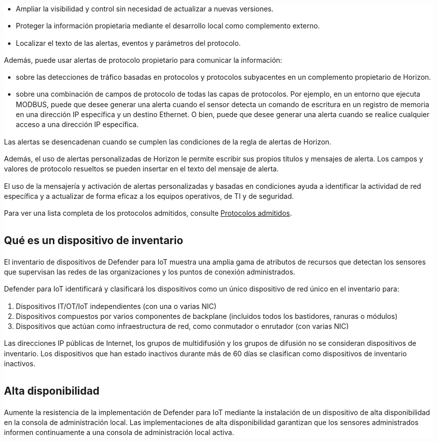 - Ampliar la visibilidad y control sin necesidad de actualizar a nuevas versiones.

- Proteger la información propietaria mediante el desarrollo local como complemento externo.

- Localizar el texto de las alertas, eventos y parámetros del protocolo.

Además, puede usar alertas de protocolo propietario para comunicar la información:

- sobre las detecciones de tráfico basadas en protocolos y protocolos subyacentes en un complemento propietario de Horizon.

- sobre una combinación de campos de protocolo de todas las capas de protocolos. Por ejemplo, en un entorno que ejecuta MODBUS, puede que desee generar una alerta cuando el sensor detecta un comando de escritura en un registro de memoria en una dirección IP específica y un destino Ethernet. O bien, puede que desee generar una alerta cuando se realice cualquier acceso a una dirección IP específica.

Las alertas se desencadenan cuando se cumplen las condiciones de la regla de alertas de Horizon.

Además, el uso de alertas personalizadas de Horizon le permite escribir sus propios títulos y mensajes de alerta. Los campos y valores de protocolo resueltos se pueden insertar en el texto del mensaje de alerta.

El uso de la mensajería y activación de alertas personalizadas y basadas en condiciones ayuda a identificar la actividad de red específica y a actualizar de forma eficaz a los equipos operativos, de TI y de seguridad.

Para ver una lista completa de los protocolos admitidos, consulte [Protocolos admitidos](concept-supported-protocols.md#supported-protocols).

## <a name="what-is-an-inventory-device"></a>Qué es un dispositivo de inventario

El inventario de dispositivos de Defender para IoT muestra una amplia gama de atributos de recursos que detectan los sensores que supervisan las redes de las organizaciones y los puntos de conexión administrados.

Defender para IoT identificará y clasificará los dispositivos como un único dispositivo de red único en el inventario para:

1. Dispositivos IT/OT/IoT independientes (con una o varias NIC)
1. Dispositivos compuestos por varios componentes de backplane (incluidos todos los bastidores, ranuras o módulos)
1. Dispositivos que actúan como infraestructura de red, como conmutador o enrutador (con varias NIC) 

Las direcciones IP públicas de Internet, los grupos de multidifusión y los grupos de difusión no se consideran dispositivos de inventario.
Los dispositivos que han estado inactivos durante más de 60 días se clasifican como dispositivos de inventario inactivos.


## <a name="high-availability"></a>Alta disponibilidad

Aumente la resistencia de la implementación de Defender para IoT mediante la instalación de un dispositivo de alta disponibilidad en la consola de administración local. Las implementaciones de alta disponibilidad garantizan que los sensores administrados informen continuamente a una consola de administración local activa.
